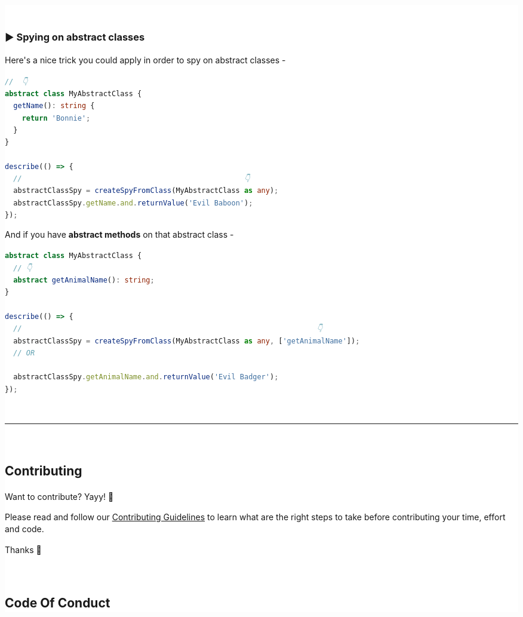 <br/>

### ▶ Spying on abstract classes

Here's a nice trick you could apply in order to spy on abstract classes -

```ts
//  👇
abstract class MyAbstractClass {
  getName(): string {
    return 'Bonnie';
  }
}

describe(() => {
  //                                                    👇
  abstractClassSpy = createSpyFromClass(MyAbstractClass as any);
  abstractClassSpy.getName.and.returnValue('Evil Baboon');
});
```

And if you have **abstract methods** on that abstract class -

```ts
abstract class MyAbstractClass {
  // 👇
  abstract getAnimalName(): string;
}

describe(() => {
  //                                                                     👇
  abstractClassSpy = createSpyFromClass(MyAbstractClass as any, ['getAnimalName']);
  // OR

  abstractClassSpy.getAnimalName.and.returnValue('Evil Badger');
});
```

<br/>

---

<br/>

## Contributing

Want to contribute? Yayy! 🎉

Please read and follow our [Contributing Guidelines](../../CONTRIBUTING.md) to learn what are the right steps to take before contributing your time, effort and code.

Thanks 🙏

<br/>

## Code Of Conduct
